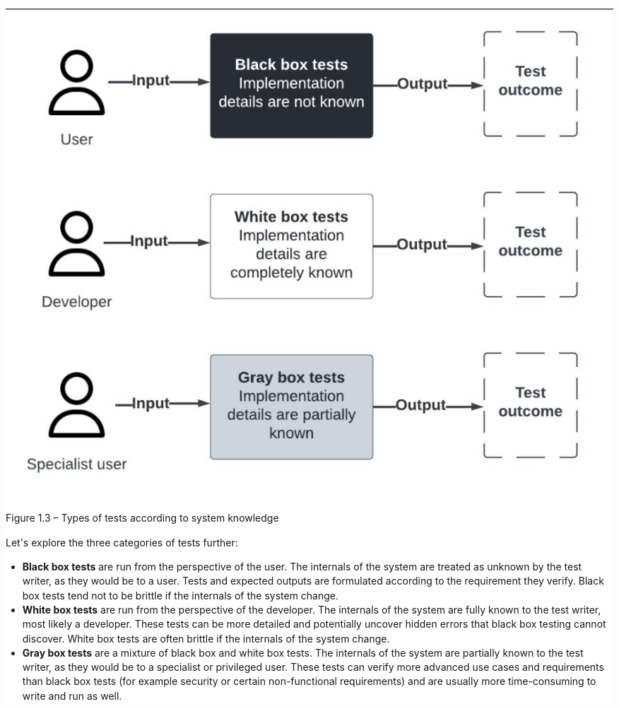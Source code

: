 <span id="page-26-0"></span>![](_page_26_Figure_2.jpeg)

Figure 1.3 – Types of tests according to system knowledge

Let's explore the three categories of tests further:

- **Black box tests** are run from the perspective of the user. The internals of the system are treated as unknown by the test writer, as they would be to a user. Tests and expected outputs are formulated according to the requirement they verify. Black box tests tend not to be brittle if the internals of the system change.
- **White box tests** are run from the perspective of the developer. The internals of the system are fully known to the test writer, most likely a developer. These tests can be more detailed and potentially uncover hidden errors that black box testing cannot discover. White box tests are often brittle if the internals of the system change.
- **Gray box tests** are a mixture of black box and white box tests. The internals of the system are partially known to the test writer, as they would be to a specialist or privileged user. These tests can verify more advanced use cases and requirements than black box tests (for example security or certain non-functional requirements) and are usually more time-consuming to write and run as well.
